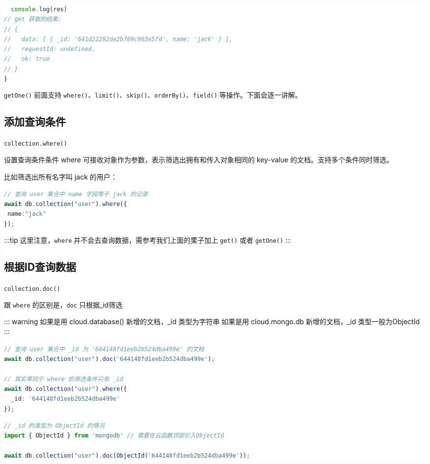 ```typescript
  console.log(res) 
// get 获取的结果:
// {
//   data: [ { _id: '641d22292de2b789c963e5fd', name: 'jack' } ],
//   requestId: undefined,
//   ok: true
// }
}
```

`getOne()` 前面支持 `where()`、`limit()`、`skip()`、`orderBy()`、`field()` 等操作。下面会逐一讲解。

## 添加查询条件

`collection.where()`

设置查询条件条件
where 可接收对象作为参数，表示筛选出拥有和传入对象相同的 key-value 的文档。支持多个条件同时筛选。

比如筛选出所有名字叫 jack 的用户：

```typescript
// 查询 user 集合中 name 字段等于 jack 的记录
await db.collection("user").where({
 name:"jack"
});
```

:::tip
这里注意，`where` 并不会去查询数据，需参考我们上面的栗子加上 `get()` 或者 `getOne()`
:::

## 根据ID查询数据

`collection.doc()`

跟 `where` 的区别是，`doc` 只根据_id筛选

::: warning
如果是用 cloud.database() 新增的文档，_id 类型为字符串
如果是用 cloud.mongo.db 新增的文档，_id 类型一般为ObjectId
:::

```typescript
// 查询 user 集合中 _id 为 '644148fd1eeb2b524dba499e' 的文档
await db.collection("user").doc('644148fd1eeb2b524dba499e');

// 其实等同于 where 的筛选条件只有 _id
await db.collection("user").where({
  _id: '644148fd1eeb2b524dba499e'
});
```

```typescript
// _id 的类型为 ObjectId 的情况
import { ObjectId } from 'mongodb' // 需要在云函数顶部引入ObjectId

await db.collection("user").doc(ObjectId('644148fd1eeb2b524dba499e'));
```
